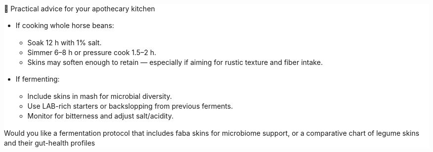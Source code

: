 
🏺 Practical advice for your apothecary kitchen

- If cooking whole horse beans:  
  - Soak 12 h with 1% salt.  
  - Simmer 6–8 h or pressure cook 1.5–2 h.  
  - Skins may soften enough to retain — especially if aiming for rustic texture and fiber intake.

- If fermenting:  
  - Include skins in mash for microbial diversity.  
  - Use LAB-rich starters or backslopping from previous ferments.  
  - Monitor for bitterness and adjust salt/acidity.

Would you like a fermentation protocol that includes faba skins for microbiome support, or a comparative chart of legume skins and their gut-health profiles

